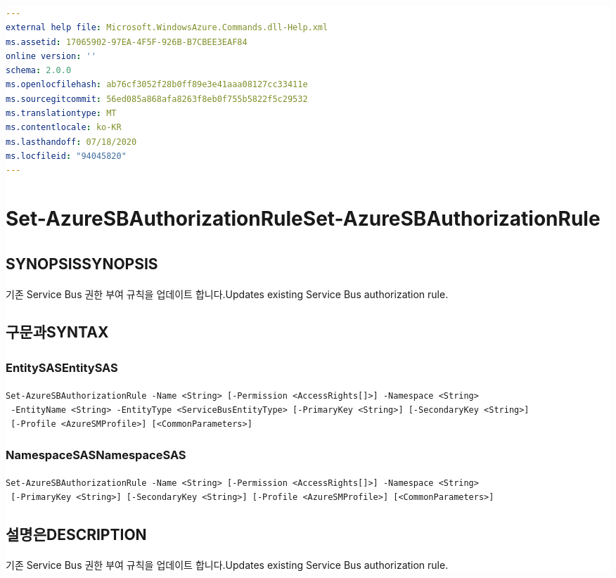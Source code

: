 ```yaml
---
external help file: Microsoft.WindowsAzure.Commands.dll-Help.xml
ms.assetid: 17065902-97EA-4F5F-926B-B7CBEE3EAF84
online version: ''
schema: 2.0.0
ms.openlocfilehash: ab76cf3052f28b0ff89e3e41aaa08127cc33411e
ms.sourcegitcommit: 56ed085a868afa8263f8eb0f755b5822f5c29532
ms.translationtype: MT
ms.contentlocale: ko-KR
ms.lasthandoff: 07/18/2020
ms.locfileid: "94045820"
---
```

# <span data-ttu-id="1ac6e-101">Set-AzureSBAuthorizationRule</span><span class="sxs-lookup"><span data-stu-id="1ac6e-101">Set-AzureSBAuthorizationRule</span></span>

## <span data-ttu-id="1ac6e-102">SYNOPSIS</span><span class="sxs-lookup"><span data-stu-id="1ac6e-102">SYNOPSIS</span></span>
<span data-ttu-id="1ac6e-103">기존 Service Bus 권한 부여 규칙을 업데이트 합니다.</span><span class="sxs-lookup"><span data-stu-id="1ac6e-103">Updates existing Service Bus authorization rule.</span></span>

## <span data-ttu-id="1ac6e-104">구문과</span><span class="sxs-lookup"><span data-stu-id="1ac6e-104">SYNTAX</span></span>

### <span data-ttu-id="1ac6e-105">EntitySAS</span><span class="sxs-lookup"><span data-stu-id="1ac6e-105">EntitySAS</span></span>
```
Set-AzureSBAuthorizationRule -Name <String> [-Permission <AccessRights[]>] -Namespace <String>
 -EntityName <String> -EntityType <ServiceBusEntityType> [-PrimaryKey <String>] [-SecondaryKey <String>]
 [-Profile <AzureSMProfile>] [<CommonParameters>]
```

### <span data-ttu-id="1ac6e-106">NamespaceSAS</span><span class="sxs-lookup"><span data-stu-id="1ac6e-106">NamespaceSAS</span></span>
```
Set-AzureSBAuthorizationRule -Name <String> [-Permission <AccessRights[]>] -Namespace <String>
 [-PrimaryKey <String>] [-SecondaryKey <String>] [-Profile <AzureSMProfile>] [<CommonParameters>]
```

## <span data-ttu-id="1ac6e-107">설명은</span><span class="sxs-lookup"><span data-stu-id="1ac6e-107">DESCRIPTION</span></span>
<span data-ttu-id="1ac6e-108">기존 Service Bus 권한 부여 규칙을 업데이트 합니다.</span><span class="sxs-lookup"><span data-stu-id="1ac6e-108">Updates existing Service Bus authorization rule.</span></span>
